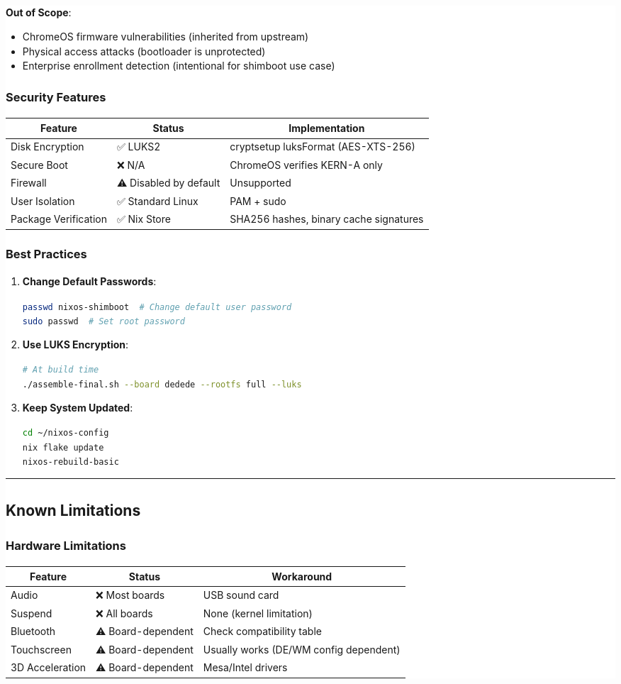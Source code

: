 **Out of Scope**:
- ChromeOS firmware vulnerabilities (inherited from upstream)
- Physical access attacks (bootloader is unprotected)
- Enterprise enrollment detection (intentional for shimboot use case)

### Security Features

| Feature | Status | Implementation |
|---------|--------|----------------|
| Disk Encryption | ✅ LUKS2 | cryptsetup luksFormat (AES-XTS-256) |
| Secure Boot | ❌ N/A | ChromeOS verifies KERN-A only |
| Firewall | ⚠️ Disabled by default | Unsupported |
| User Isolation | ✅ Standard Linux | PAM + sudo |
| Package Verification | ✅ Nix Store | SHA256 hashes, binary cache signatures |

### Best Practices

1. **Change Default Passwords**:
   ```bash
   passwd nixos-shimboot  # Change default user password
   sudo passwd  # Set root password
   ```

2. **Use LUKS Encryption**:
   ```bash
   # At build time
   ./assemble-final.sh --board dedede --rootfs full --luks
   ```

3. **Keep System Updated**:
   ```bash
   cd ~/nixos-config
   nix flake update
   nixos-rebuild-basic
   ```

---

## Known Limitations

### Hardware Limitations

| Feature | Status | Workaround |
|---------|--------|------------|
| Audio | ❌ Most boards | USB sound card |
| Suspend | ❌ All boards | None (kernel limitation) |
| Bluetooth | ⚠️ Board-dependent | Check compatibility table |
| Touchscreen | ⚠️ Board-dependent | Usually works (DE/WM config dependent) |
| 3D Acceleration | ⚠️ Board-dependent | Mesa/Intel drivers |
